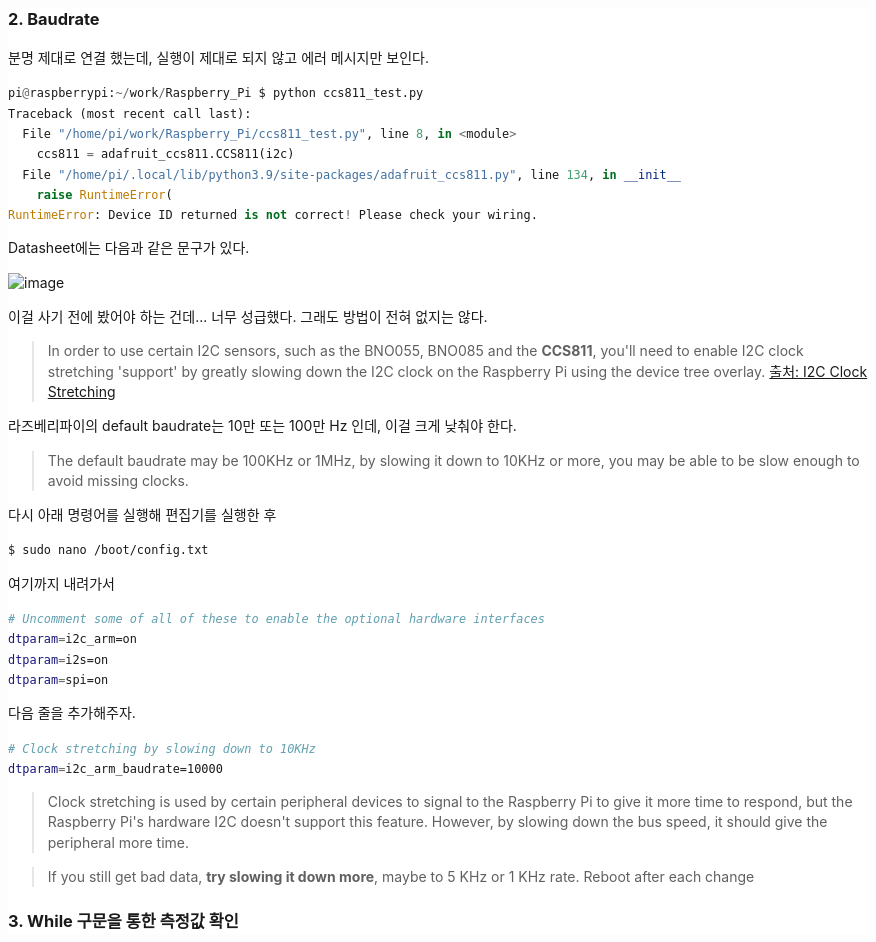 
### 2. Baudrate

분명 제대로 연결 했는데, 실행이 제대로 되지 않고 에러 메시지만 보인다.
``` python
pi@raspberrypi:~/work/Raspberry_Pi $ python ccs811_test.py 
Traceback (most recent call last):
  File "/home/pi/work/Raspberry_Pi/ccs811_test.py", line 8, in <module>
    ccs811 = adafruit_ccs811.CCS811(i2c)
  File "/home/pi/.local/lib/python3.9/site-packages/adafruit_ccs811.py", line 134, in __init__
    raise RuntimeError(
RuntimeError: Device ID returned is not correct! Please check your wiring.
```

Datasheet에는 다음과 같은 문구가 있다.

![image](https://user-images.githubusercontent.com/61964210/204415206-f5fa412e-c5fa-4013-8b1d-5b3e4f219837.png)

이걸 사기 전에 봤어야 하는 건데... 너무 성급했다. 그래도 방법이 전혀 없지는 않다. 
> In order to use certain I2C sensors, such as the BNO055, BNO085 and the **CCS811**, you'll need to enable I2C clock stretching 'support' by greatly slowing down the I2C clock on the Raspberry Pi using the device tree overlay. [출처: I2C Clock Stretching](https://learn.adafruit.com/circuitpython-on-raspberrypi-linux/i2c-clock-stretching)

라즈베리파이의 default baudrate는 10만 또는 100만 Hz 인데, 이걸 크게 낮춰야 한다.
> The default baudrate may be 100KHz or 1MHz, by slowing it down to 10KHz or more, you may be able to be slow enough to avoid missing clocks.

다시 아래 명령어를 실행해 편집기를 실행한 후 
``` bash
$ sudo nano /boot/config.txt
```

여기까지 내려가서
``` bash
# Uncomment some of all of these to enable the optional hardware interfaces
dtparam=i2c_arm=on
dtparam=i2s=on
dtparam=spi=on
```

다음 줄을 추가해주자.
``` bash
# Clock stretching by slowing down to 10KHz
dtparam=i2c_arm_baudrate=10000
```

> Clock stretching is used by certain peripheral devices to signal to the Raspberry Pi to give it more time to respond, but the Raspberry Pi's hardware I2C doesn't support this feature. However, by slowing down the bus speed, it should give the peripheral more time.

> If you still get bad data, **try slowing it down more**, maybe to 5 KHz or 1 KHz rate. Reboot after each change


### 3. While 구문을 통한 측정값 확인
